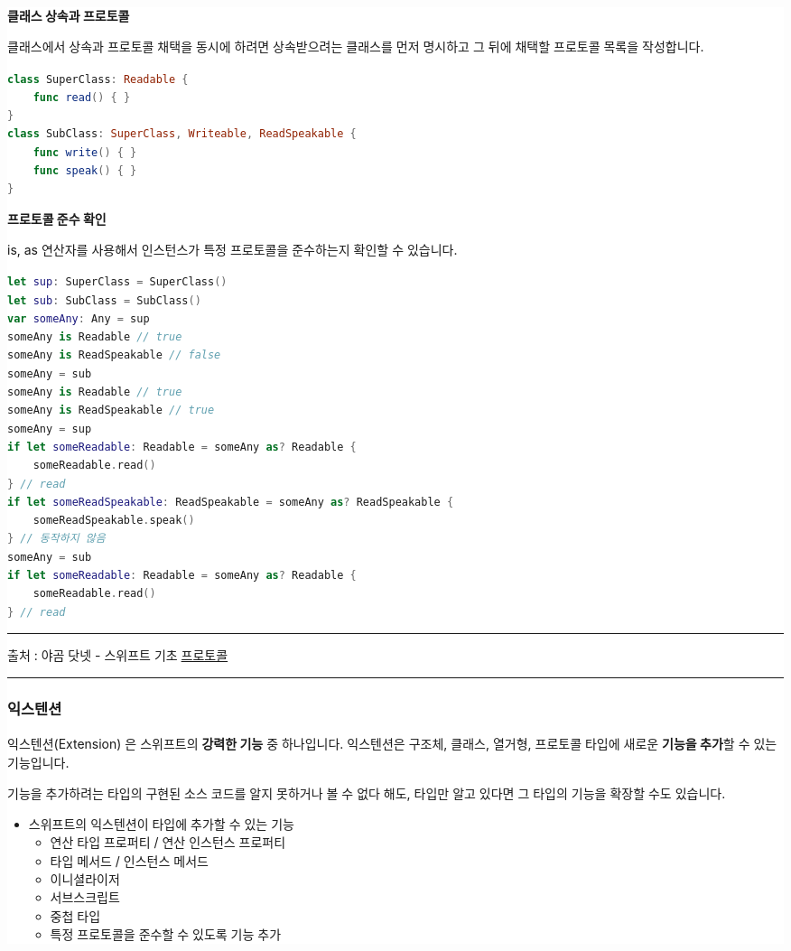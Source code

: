 **클래스 상속과 프로토콜**

클래스에서 상속과 프로토콜 채택을 동시에 하려면 상속받으려는 클래스를 먼저 명시하고 그 뒤에 채택할 프로토콜 목록을 작성합니다.

```swift
class SuperClass: Readable {
    func read() { }
}
class SubClass: SuperClass, Writeable, ReadSpeakable {
    func write() { }
    func speak() { }
}
```

**프로토콜 준수 확인**

is, as 연산자를 사용해서 인스턴스가 특정 프로토콜을 준수하는지 확인할 수 있습니다.

```swift
let sup: SuperClass = SuperClass()
let sub: SubClass = SubClass()
var someAny: Any = sup
someAny is Readable // true
someAny is ReadSpeakable // false
someAny = sub
someAny is Readable // true
someAny is ReadSpeakable // true
someAny = sup
if let someReadable: Readable = someAny as? Readable {
    someReadable.read()
} // read
if let someReadSpeakable: ReadSpeakable = someAny as? ReadSpeakable {
    someReadSpeakable.speak()
} // 동작하지 않음
someAny = sub
if let someReadable: Readable = someAny as? Readable {
    someReadable.read()
} // read
```

---
출처 : 야곰 닷넷 - 스위프트 기초 [프로토콜](https://yagom.net/courses/swift-basic/lessons/%ed%83%80%ec%9e%85-%ed%99%95%ec%9e%a5/topic/%ed%94%84%eb%a1%9c%ed%86%a0%ec%bd%9c/)
___

### 익스텐션

익스텐션(Extension) 은 스위프트의 **강력한 기능** 중 하나입니다. 익스텐션은 구조체, 클래스, 열거형, 프로토콜 타입에 새로운 **기능을 추가**할 수 있는 기능입니다.

기능을 추가하려는 타입의 구현된 소스 코드를 알지 못하거나 볼 수 없다 해도, 타입만 알고 있다면 그 타입의 기능을 확장할 수도 있습니다.

* 스위프트의 익스텐션이 타입에 추가할 수 있는 기능
    * 연산 타입 프로퍼티 / 연산 인스턴스 프로퍼티
    * 타입 메서드 / 인스턴스 메서드
    * 이니셜라이저
    * 서브스크립트
    * 중첩 타입
    * 특정 프로토콜을 준수할 수 있도록 기능 추가
